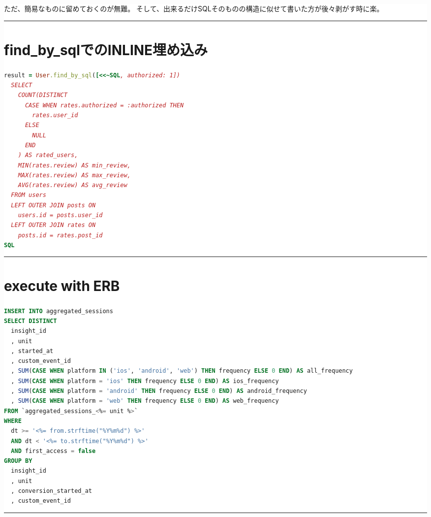 ただ、簡易なものに留めておくのが無難。
そして、出来るだけSQLそのものの構造に似せて書いた方が後々剥がす時に楽。

---

# find_by_sqlでのINLINE埋め込み

```ruby
result = User.find_by_sql([<<~SQL, authorized: 1])
  SELECT
    COUNT(DISTINCT
      CASE WHEN rates.authorized = :authorized THEN
        rates.user_id
      ELSE
        NULL
      END
    ) AS rated_users,
    MIN(rates.review) AS min_review,
    MAX(rates.review) AS max_review,
    AVG(rates.review) AS avg_review
  FROM users
  LEFT OUTER JOIN posts ON
    users.id = posts.user_id
  LEFT OUTER JOIN rates ON
    posts.id = rates.post_id
SQL
```

---

# execute with ERB

```sql
INSERT INTO aggregated_sessions
SELECT DISTINCT
  insight_id
  , unit
  , started_at
  , custom_event_id
  , SUM(CASE WHEN platform IN ('ios', 'android', 'web') THEN frequency ELSE 0 END) AS all_frequency
  , SUM(CASE WHEN platform = 'ios' THEN frequency ELSE 0 END) AS ios_frequency
  , SUM(CASE WHEN platform = 'android' THEN frequency ELSE 0 END) AS android_frequency
  , SUM(CASE WHEN platform = 'web' THEN frequency ELSE 0 END) AS web_frequency
FROM `aggregated_sessions_<%= unit %>`
WHERE
  dt >= '<%= from.strftime("%Y%m%d") %>'
  AND dt < '<%= to.strftime("%Y%m%d") %>'
  AND first_access = false
GROUP BY
  insight_id
  , unit
  , conversion_started_at
  , custom_event_id
```

---